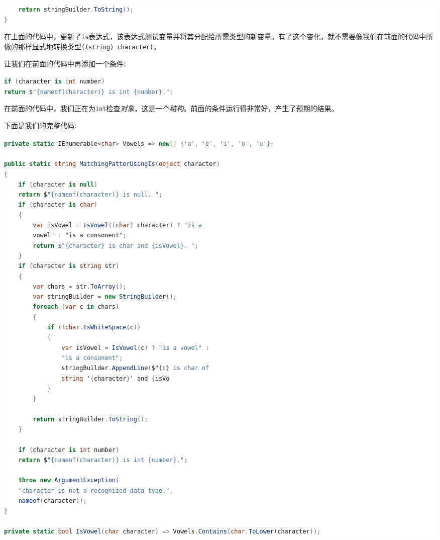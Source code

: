 ```cs
    return stringBuilder.ToString(); 
} 
```

在上面的代码中，更新了`is`表达式，该表达式测试变量并将其分配给所需类型的新变量。有了这个变化，就不需要像我们在前面的代码中所做的那样显式地转换类型`((string) character)`。

让我们在前面的代码中再添加一个条件:

```cs
if (character is int number) 
return $"{nameof(character)} is int {number}."; 
```

在前面的代码中，我们正在为`int`检查*对象*，这是一个*结构*。前面的条件运行得非常好，产生了预期的结果。

下面是我们的完整代码:

```cs
private static IEnumerable<char> Vowels => new[] {'a', 'e', 'i', 'o', 'u'}; 

public static string MatchingPatterUsingIs(object character) 
{ 
    if (character is null) 
    return $"{nameof(character)} is null. "; 
    if (character is char) 
    { 
        var isVowel = IsVowel((char) character) ? "is a 
        vowel" : "is a consonent"; 
        return $"{character} is char and {isVowel}. "; 
    } 
    if (character is string str) 
    { 
        var chars = str.ToArray(); 
        var stringBuilder = new StringBuilder(); 
        foreach (var c in chars) 
        { 
            if (!char.IsWhiteSpace(c)) 
            { 
                var isVowel = IsVowel(c) ? "is a vowel" :
                "is a consonent"; 
                stringBuilder.AppendLine($"{c} is char of
                string '{character}' and {isVo 
            } 
        } 

        return stringBuilder.ToString(); 
    } 

    if (character is int number) 
    return $"{nameof(character)} is int {number}."; 

    throw new ArgumentException( 
    "character is not a recognized data type.", 
    nameof(character)); 
} 

private static bool IsVowel(char character) => Vowels.Contains(char.ToLower(character));
```
